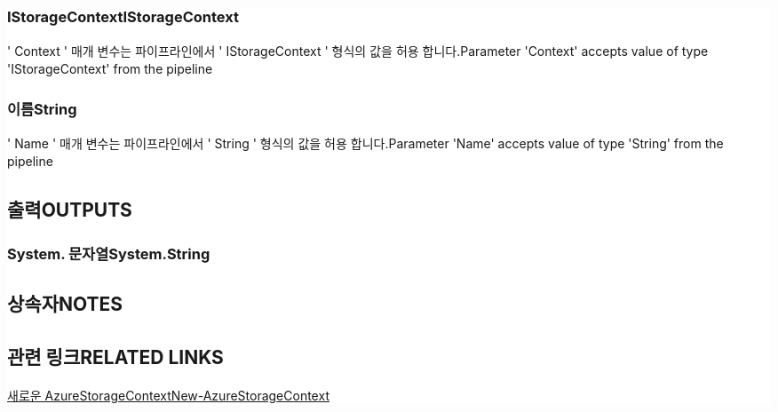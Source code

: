 ### <span data-ttu-id="e8a23-157">IStorageContext</span><span class="sxs-lookup"><span data-stu-id="e8a23-157">IStorageContext</span></span>

<span data-ttu-id="e8a23-158">' Context ' 매개 변수는 파이프라인에서 ' IStorageContext ' 형식의 값을 허용 합니다.</span><span class="sxs-lookup"><span data-stu-id="e8a23-158">Parameter 'Context' accepts value of type 'IStorageContext' from the pipeline</span></span>

### <span data-ttu-id="e8a23-159">이름</span><span class="sxs-lookup"><span data-stu-id="e8a23-159">String</span></span>

<span data-ttu-id="e8a23-160">' Name ' 매개 변수는 파이프라인에서 ' String ' 형식의 값을 허용 합니다.</span><span class="sxs-lookup"><span data-stu-id="e8a23-160">Parameter 'Name' accepts value of type 'String' from the pipeline</span></span>

## <span data-ttu-id="e8a23-161">출력</span><span class="sxs-lookup"><span data-stu-id="e8a23-161">OUTPUTS</span></span>

### <span data-ttu-id="e8a23-162">System. 문자열</span><span class="sxs-lookup"><span data-stu-id="e8a23-162">System.String</span></span>

## <span data-ttu-id="e8a23-163">상속자</span><span class="sxs-lookup"><span data-stu-id="e8a23-163">NOTES</span></span>

## <span data-ttu-id="e8a23-164">관련 링크</span><span class="sxs-lookup"><span data-stu-id="e8a23-164">RELATED LINKS</span></span>

[<span data-ttu-id="e8a23-165">새로운 AzureStorageContext</span><span class="sxs-lookup"><span data-stu-id="e8a23-165">New-AzureStorageContext</span></span>](./New-AzureStorageContext.md)
